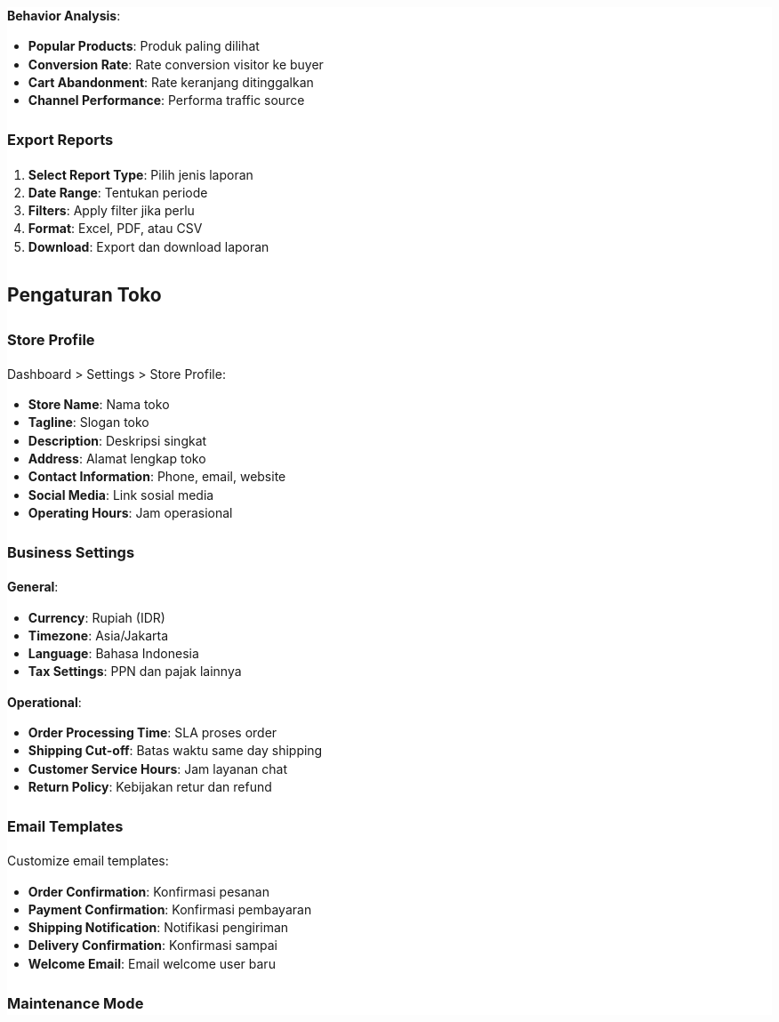 **Behavior Analysis**:
- **Popular Products**: Produk paling dilihat
- **Conversion Rate**: Rate conversion visitor ke buyer
- **Cart Abandonment**: Rate keranjang ditinggalkan
- **Channel Performance**: Performa traffic source

### Export Reports

1. **Select Report Type**: Pilih jenis laporan
2. **Date Range**: Tentukan periode
3. **Filters**: Apply filter jika perlu
4. **Format**: Excel, PDF, atau CSV
5. **Download**: Export dan download laporan

## Pengaturan Toko

### Store Profile

Dashboard > Settings > Store Profile:
- **Store Name**: Nama toko
- **Tagline**: Slogan toko
- **Description**: Deskripsi singkat
- **Address**: Alamat lengkap toko
- **Contact Information**: Phone, email, website
- **Social Media**: Link sosial media
- **Operating Hours**: Jam operasional

### Business Settings

**General**:
- **Currency**: Rupiah (IDR)
- **Timezone**: Asia/Jakarta
- **Language**: Bahasa Indonesia
- **Tax Settings**: PPN dan pajak lainnya

**Operational**:
- **Order Processing Time**: SLA proses order
- **Shipping Cut-off**: Batas waktu same day shipping
- **Customer Service Hours**: Jam layanan chat
- **Return Policy**: Kebijakan retur dan refund

### Email Templates

Customize email templates:
- **Order Confirmation**: Konfirmasi pesanan
- **Payment Confirmation**: Konfirmasi pembayaran
- **Shipping Notification**: Notifikasi pengiriman
- **Delivery Confirmation**: Konfirmasi sampai
- **Welcome Email**: Email welcome user baru

### Maintenance Mode
